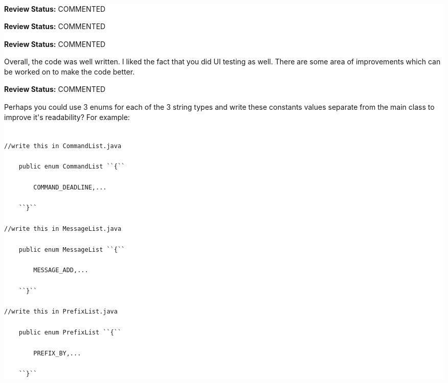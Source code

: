 <panel  header="**12 :fas-comment:**" popup-url="https://github.com/nus-cs2113-AY2324S2/ip/pull/22#pullrequestreview-1872565416" expanded>

**Review Status:** COMMENTED


</panel>

<panel  header="**13 :fas-comment:**" popup-url="https://github.com/nus-cs2113-AY2324S2/ip/pull/22#pullrequestreview-1872575052" expanded>

**Review Status:** COMMENTED


</panel>

<panel  header="**14 :fas-comment:**" popup-url="https://github.com/nus-cs2113-AY2324S2/ip/pull/22#pullrequestreview-1872579306" expanded>

**Review Status:** COMMENTED

Overall,  the code was well written. I liked the fact that you did UI testing as well. There are some area of improvements which can be worked on to make the code better.
</panel>

<panel  header="**15 :fas-comment:**" popup-url="https://github.com/nus-cs2113-AY2324S2/ip/pull/22#pullrequestreview-1881839164" expanded>

**Review Status:** COMMENTED


</panel>

<panel  header="**16 :fas-comment:**" popup-url="https://github.com/nus-cs2113-AY2324S2/ip/pull/154#discussion_r1484272716" expanded>

Perhaps you could use 3 enums for each of the 3 string types and write these constants values separate from the main class to improve it's readability? For example:

```suggestion 

//write this in CommandList.java

    public enum CommandList ``{``

        COMMAND_DEADLINE,...

    ``}``

//write this in MessageList.java

    public enum MessageList ``{``

        MESSAGE_ADD,...

    ``}``

//write this in PrefixList.java

    public enum PrefixList ``{``

        PREFIX_BY,...

    ``}``

```
